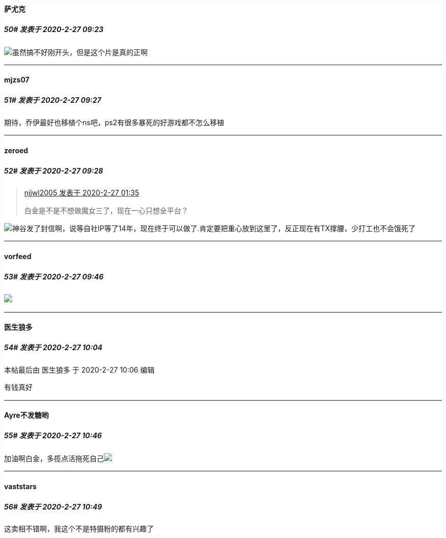 ####  萨尤克  
##### 50#       发表于 2020-2-27 09:23

<img src="https://static.saraba1st.com/image/smiley/face2017/143.png" referrerpolicy="no-referrer">虽然搞不好刚开头，但是这个片是真的正啊

*****

####  mjzs07  
##### 51#       发表于 2020-2-27 09:27

期待，乔伊最好也移植个ns吧，ps2有很多暴死的好游戏都不怎么移植

*****

####  zeroed  
##### 52#       发表于 2020-2-27 09:28

<blockquote><a href="httphttps://bbs.saraba1st.com/2b/forum.php?mod=redirect&amp;goto=findpost&amp;pid=46539164&amp;ptid=1915836" target="_blank">njjwl2005 发表于 2020-2-27 01:35</a>

白金是不是不想做魔女三了，现在一心只想全平台？</blockquote>
<img src="https://static.saraba1st.com/image/smiley/face2017/066.png" referrerpolicy="no-referrer">神谷发了封信啊，说等自社IP等了14年，现在终于可以做了.肯定要把重心放到这里了，反正现在有TX撑腰，少打工也不会饿死了

*****

####  vorfeed  
##### 53#       发表于 2020-2-27 09:46

<img src="https://static.saraba1st.com/image/smiley/face2017/063.png" referrerpolicy="no-referrer">

*****

####  医生狼多  
##### 54#       发表于 2020-2-27 10:04

 本帖最后由 医生狼多 于 2020-2-27 10:06 编辑 

有钱真好

*****

####  Ayre不发糖哟  
##### 55#       发表于 2020-2-27 10:46

加油啊白金，多揽点活拖死自己<img src="https://static.saraba1st.com/image/smiley/face2017/049.png" referrerpolicy="no-referrer">

*****

####  vaststars  
##### 56#       发表于 2020-2-27 10:49

这卖相不错啊，我这个不是特摄粉的都有兴趣了
